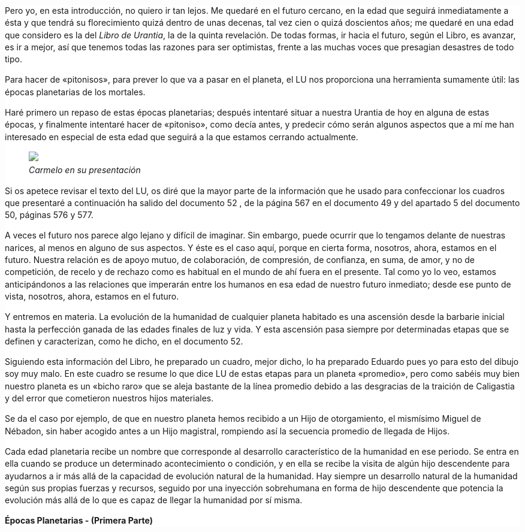 Pero yo, en esta introducción, no quiero ir tan lejos. Me quedaré en el futuro cercano, en la edad que seguirá inmediatamente a ésta y que tendrá su florecimiento quizá dentro de unas decenas, tal vez cien o quizá doscientos años; me quedaré en una edad que considero es la del _Libro de Urantia_, la de la quinta revelación. De todas formas, ir hacia el futuro, según el Libro, es avanzar, es ir a mejor, así que tenemos todas las razones para ser optimistas, frente a las muchas voces que presagian desastres de todo tipo.

Para hacer de «pitonisos», para prever lo que va a pasar en el planeta, el LU nos proporciona una herramienta sumamente útil: las épocas planetarias de los mortales.

Haré primero un repaso de estas épocas planetarias; después intentaré situar a nuestra Urantia de hoy en alguna de estas épocas, y finalmente intentaré hacer de «pitoniso», como decía antes, y predecir cómo serán algunos aspectos que a mí me han interesado en especial de esta edad que seguirá a la que estamos cerrando actualmente.

<figure id="Figure_1" class="image urantiapedia">
<img src="/image/article/Luz_y_Vida/LyV9/02.jpg">
<figcaption><em>Carmelo en su presentación</em></figcaption>
</figure>

Si os apetece revisar el texto del LU, os diré que la mayor parte de la información que he usado para confeccionar los cuadros que presentaré a continuación ha salido del documento 52 , de la página 567 en el documento 49 y del apartado 5 del documento 50, páginas 576 y 577.

A veces el futuro nos parece algo lejano y difícil de imaginar. Sin embargo, puede ocurrir que lo tengamos delante de nuestras narices, al menos en alguno de sus aspectos. Y éste es el caso aquí, porque en cierta forma, nosotros, ahora, estamos en el futuro. Nuestra relación es de apoyo mutuo, de colaboración, de compresión, de confianza, en suma, de amor, y no de competición, de recelo y de rechazo como es habitual en el mundo de ahí fuera en el presente. Tal como yo lo veo, estamos anticipándonos a las relaciones que imperarán entre los humanos en esa edad de nuestro futuro inmediato; desde ese punto de vista, nosotros, ahora, estamos en el futuro.

Y entremos en materia. La evolución de la humanidad de cualquier planeta habitado es una ascensión desde la barbarie inicial hasta la perfección ganada de las edades finales de luz y vida. Y esta ascensión pasa siempre por determinadas etapas que se definen y caracterizan, como he dicho, en el documento 52.

Siguiendo esta información del Libro, he preparado un cuadro, mejor dicho, lo ha preparado Eduardo pues yo para esto del dibujo soy muy malo. En este cuadro se resume lo que dice LU de estas etapas para un planeta «promedio», pero como sabéis muy bien nuestro planeta es un «bicho raro» que se aleja bastante de la línea promedio debido a las desgracias de la traición de Caligastia y del error que cometieron nuestros hijos materiales.

Se da el caso por ejemplo, de que en nuestro planeta hemos recibido a un Hijo de otorgamiento, el mismísimo Miguel de Nébadon, sin haber acogido antes a un Hijo magistral, rompiendo así la secuencia promedio de llegada de Hijos.

Cada edad planetaria recibe un nombre que corresponde al desarrollo característico de la humanidad en ese periodo. Se entra en ella cuando se produce un determinado acontecimiento o condición, y en ella se recibe la visita de algún hijo descendente para ayudarnos a ir más allá de la capacidad de evolución natural de la humanidad. Hay siempre un desarrollo natural de la humanidad según sus propias fuerzas y recursos, seguido por una inyección sobrehumana en forma de hijo descendente que potencia la evolución más allá de lo que es capaz de llegar la humanidad por sí misma.

**Épocas Planetarias - (Primera Parte)**
